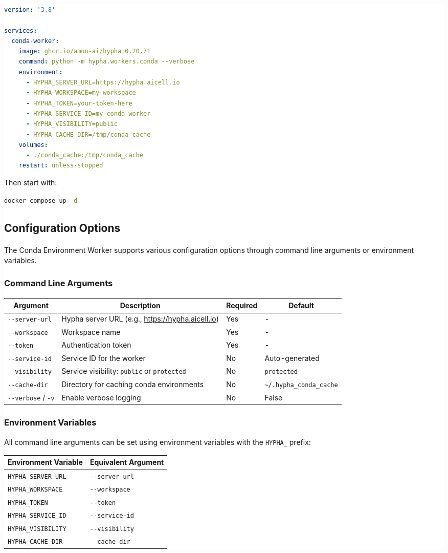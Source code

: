 ```yaml
version: '3.8'

services:
  conda-worker:
    image: ghcr.io/amun-ai/hypha:0.20.71
    command: python -m hypha.workers.conda --verbose
    environment:
      - HYPHA_SERVER_URL=https://hypha.aicell.io
      - HYPHA_WORKSPACE=my-workspace
      - HYPHA_TOKEN=your-token-here
      - HYPHA_SERVICE_ID=my-conda-worker
      - HYPHA_VISIBILITY=public
      - HYPHA_CACHE_DIR=/tmp/conda_cache
    volumes:
      - ./conda_cache:/tmp/conda_cache
    restart: unless-stopped
```

Then start with:

```bash
docker-compose up -d
```

## Configuration Options

The Conda Environment Worker supports various configuration options through command line arguments or environment variables.

### Command Line Arguments

| Argument | Description | Required | Default |
|----------|-------------|----------|---------|
| `--server-url` | Hypha server URL (e.g., https://hypha.aicell.io) | Yes | - |
| `--workspace` | Workspace name | Yes | - |
| `--token` | Authentication token | Yes | - |
| `--service-id` | Service ID for the worker | No | Auto-generated |
| `--visibility` | Service visibility: `public` or `protected` | No | `protected` |
| `--cache-dir` | Directory for caching conda environments | No | `~/.hypha_conda_cache` |
| `--verbose` / `-v` | Enable verbose logging | No | False |

### Environment Variables

All command line arguments can be set using environment variables with the `HYPHA_` prefix:

| Environment Variable | Equivalent Argument |
|---------------------|-------------------|
| `HYPHA_SERVER_URL` | `--server-url` |
| `HYPHA_WORKSPACE` | `--workspace` |
| `HYPHA_TOKEN` | `--token` |
| `HYPHA_SERVICE_ID` | `--service-id` |
| `HYPHA_VISIBILITY` | `--visibility` |
| `HYPHA_CACHE_DIR` | `--cache-dir` |
